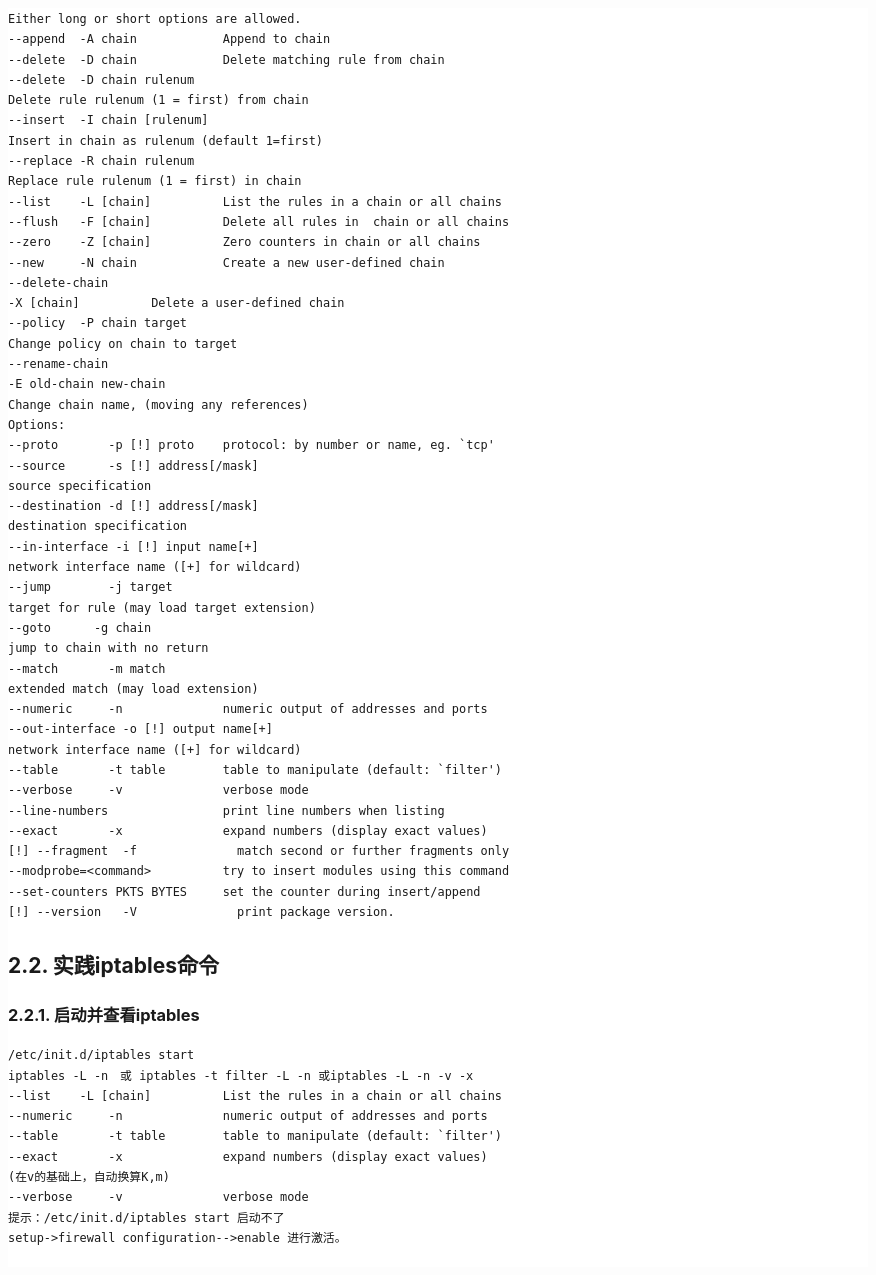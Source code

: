```
Either long or short options are allowed.
--append  -A chain            Append to chain
--delete  -D chain            Delete matching rule from chain
--delete  -D chain rulenum
Delete rule rulenum (1 = first) from chain
--insert  -I chain [rulenum]
Insert in chain as rulenum (default 1=first)
--replace -R chain rulenum
Replace rule rulenum (1 = first) in chain
--list    -L [chain]          List the rules in a chain or all chains
--flush   -F [chain]          Delete all rules in  chain or all chains
--zero    -Z [chain]          Zero counters in chain or all chains
--new     -N chain            Create a new user-defined chain
--delete-chain
-X [chain]          Delete a user-defined chain
--policy  -P chain target
Change policy on chain to target
--rename-chain
-E old-chain new-chain
Change chain name, (moving any references)
Options:
--proto       -p [!] proto    protocol: by number or name, eg. `tcp'
--source      -s [!] address[/mask]
source specification
--destination -d [!] address[/mask]
destination specification
--in-interface -i [!] input name[+]
network interface name ([+] for wildcard)
--jump        -j target
target for rule (may load target extension)
--goto      -g chain
jump to chain with no return
--match       -m match
extended match (may load extension)
--numeric     -n              numeric output of addresses and ports
--out-interface -o [!] output name[+]
network interface name ([+] for wildcard)
--table       -t table        table to manipulate (default: `filter')
--verbose     -v              verbose mode
--line-numbers                print line numbers when listing
--exact       -x              expand numbers (display exact values)
[!] --fragment  -f              match second or further fragments only
--modprobe=<command>          try to insert modules using this command
--set-counters PKTS BYTES     set the counter during insert/append
[!] --version   -V              print package version.
```
## 2.2.	实践iptables命令
### 2.2.1.	启动并查看iptables
```
/etc/init.d/iptables start
iptables -L -n　或 iptables -t filter -L -n 或iptables -L -n -v -x
--list    -L [chain]          List the rules in a chain or all chains
--numeric     -n              numeric output of addresses and ports
--table       -t table        table to manipulate (default: `filter')
--exact       -x              expand numbers (display exact values)
(在v的基础上，自动换算K,m)
--verbose     -v              verbose mode
提示：/etc/init.d/iptables start 启动不了
setup->firewall configuration-->enable 进行激活。


```